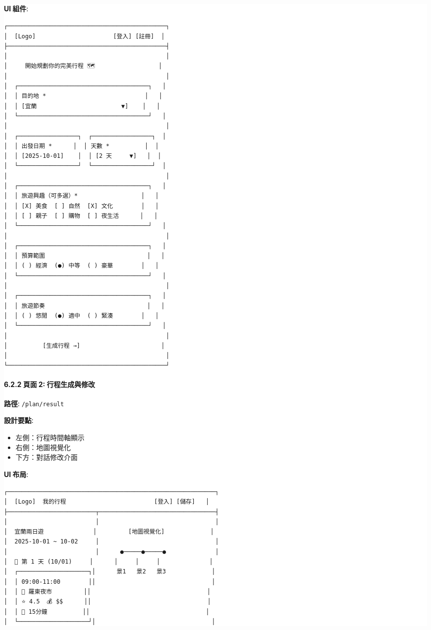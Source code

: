 **UI 組件**:

```
┌─────────────────────────────────────────────┐
│  [Logo]                      [登入] [註冊]  │
├─────────────────────────────────────────────┤
│                                             │
│     開始規劃你的完美行程 🗺️                  │
│                                             │
│  ┌─────────────────────────────────────┐   │
│  │ 目的地 *                            │   │
│  │ [宜蘭                        ▼]    │   │
│  └─────────────────────────────────────┘   │
│                                             │
│  ┌─────────────────┐  ┌─────────────────┐  │
│  │ 出發日期 *      │  │ 天數 *          │  │
│  │ [2025-10-01]    │  │ [2 天     ▼]   │  │
│  └─────────────────┘  └─────────────────┘  │
│                                             │
│  ┌─────────────────────────────────────┐   │
│  │ 旅遊興趣（可多選）*                  │   │
│  │ [X] 美食  [ ] 自然  [X] 文化        │   │
│  │ [ ] 親子  [ ] 購物  [ ] 夜生活      │   │
│  └─────────────────────────────────────┘   │
│                                             │
│  ┌─────────────────────────────────────┐   │
│  │ 預算範圍                             │   │
│  │ ( ) 經濟  (●) 中等  ( ) 豪華        │   │
│  └─────────────────────────────────────┘   │
│                                             │
│  ┌─────────────────────────────────────┐   │
│  │ 旅遊節奏                             │   │
│  │ ( ) 悠閒  (●) 適中  ( ) 緊湊        │   │
│  └─────────────────────────────────────┘   │
│                                             │
│          [生成行程 →]                       │
│                                             │
└─────────────────────────────────────────────┘
```

#### 6.2.2 頁面 2: 行程生成與修改

**路徑**: `/plan/result`

**設計要點**:
- 左側：行程時間軸顯示
- 右側：地圖視覺化
- 下方：對話修改介面

**UI 布局**:

```
┌───────────────────────────────────────────────────────────┐
│  [Logo]  我的行程                         [登入] [儲存]   │
├─────────────────────────┬─────────────────────────────────┤
│                         │                                 │
│  宜蘭兩日遊              │         [地圖視覺化]             │
│  2025-10-01 ~ 10-02     │                                 │
│                         │      ●─────●─────●              │
│  📅 第 1 天 (10/01)     │      │     │     │              │
│  ┌────────────────────┐│      景1   景2   景3             │
│  │ 09:00-11:00        ││                                 │
│  │ 🍜 羅東夜市         ││                                 │
│  │ ⭐ 4.5  💰 $$      ││                                 │
│  │ 🚗 15分鐘          ││                                 │
│  └────────────────────┘│                                 │
```